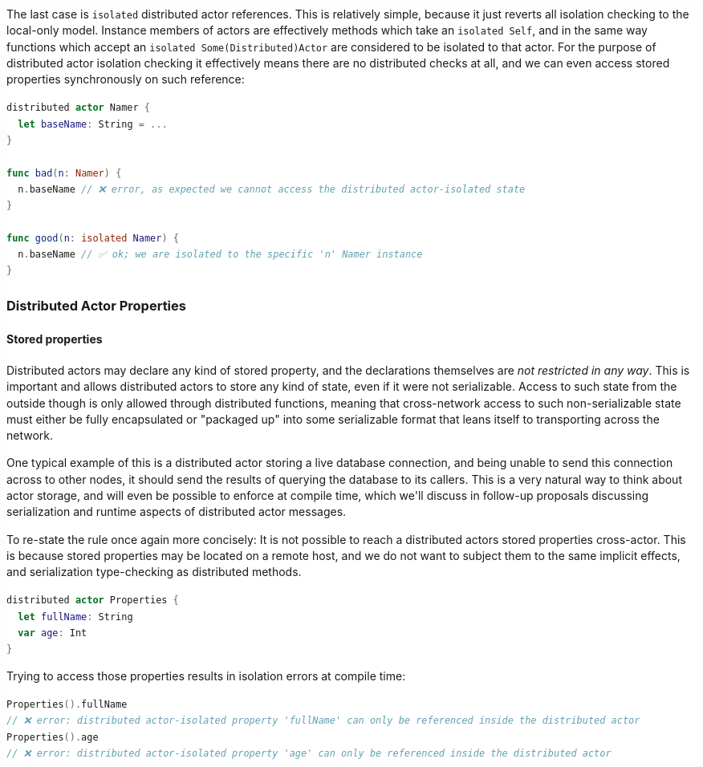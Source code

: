 The last case is `isolated` distributed actor references. This is relatively simple, because it just reverts all isolation checking to the local-only model. Instance members of actors are effectively methods which take an `isolated Self`, and in the same way functions which accept an `isolated Some(Distributed)Actor` are considered to be isolated to that actor. For the purpose of distributed actor isolation checking it effectively means there are no distributed checks at all, and we can even access stored properties synchronously on such reference:

```swift
distributed actor Namer { 
  let baseName: String = ...
}

func bad(n: Namer) {
  n.baseName // ❌ error, as expected we cannot access the distributed actor-isolated state
}

func good(n: isolated Namer) {
  n.baseName // ✅ ok; we are isolated to the specific 'n' Namer instance
}
```

### Distributed Actor Properties

#### Stored properties

Distributed actors may declare any kind of stored property, and the declarations themselves are *not restricted in any way*. This is important and allows distributed actors to store any kind of state, even if it were not serializable. Access to such state from the outside though is only allowed through distributed functions, meaning that cross-network access to such non-serializable state must either be fully encapsulated or "packaged up" into some serializable format that leans itself to transporting across the network. 

One typical example of this is a distributed actor storing a live database connection, and being unable to send this connection across to other nodes, it should send the results of querying the database to its callers. This is a very natural way to think about actor storage, and will even be possible to enforce at compile time, which we'll discuss in follow-up proposals discussing serialization and runtime aspects of distributed actor messages.

To re-state the rule once again more concisely: It is not possible to reach a distributed actors stored properties cross-actor. This is because stored properties may be located on a remote host, and we do not want to subject them to the same implicit effects, and serialization type-checking as distributed methods.

```swift
distributed actor Properties { 
  let fullName: String
  var age: Int
}
```

Trying to access those properties results in isolation errors at compile time:

```swift
Properties().fullName 
// ❌ error: distributed actor-isolated property 'fullName' can only be referenced inside the distributed actor
Properties().age 
// ❌ error: distributed actor-isolated property 'age' can only be referenced inside the distributed actor
```
